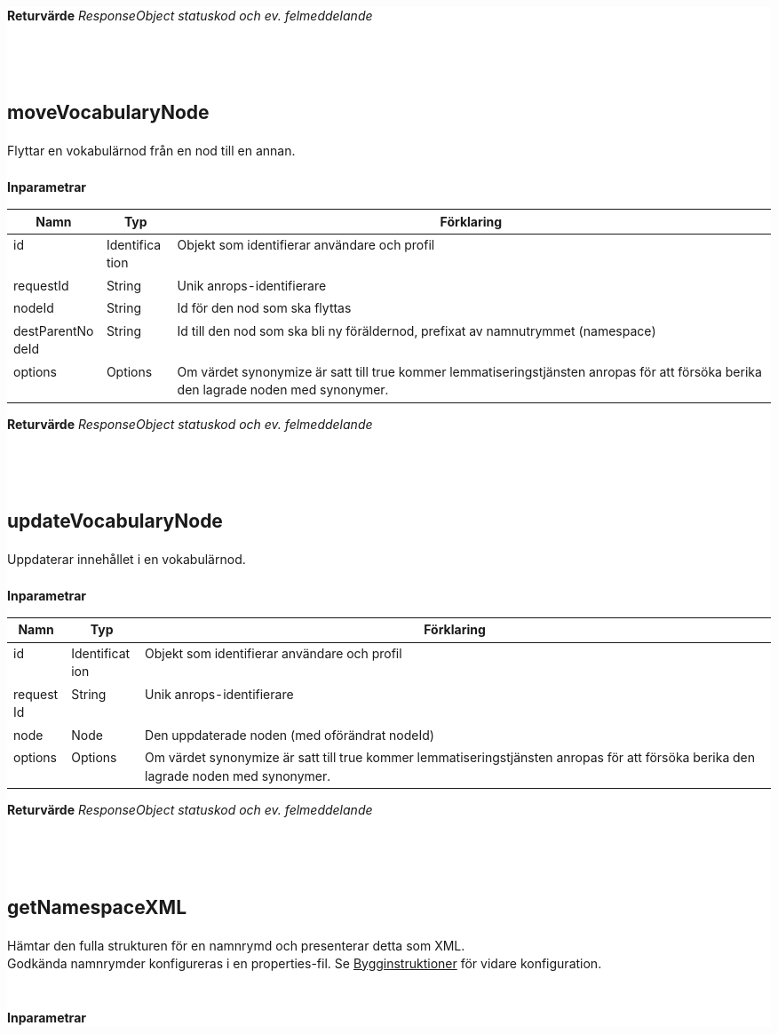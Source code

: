 <b>Returvärde</b>
<i>ResponseObject statuskod och ev. felmeddelande</i>


<br><br>
<h2>moveVocabularyNode</h2>

Flyttar en vokabulärnod från en nod till en annan.<br>
<br>
<b>Inparametrar</b>
<table><thead><th> <b>Namn</b> </th><th> <b>Typ</b> </th><th> <b>Förklaring</b> </th></thead><tbody>
<tr><td> id          </td><td> Identification </td><td> Objekt som identifierar användare och profil </td></tr>
<tr><td> requestId   </td><td> String     </td><td> Unik anrops-identifierare </td></tr>
<tr><td> nodeId      </td><td> String     </td><td> Id för den nod som ska flyttas </td></tr>
<tr><td> destParentNodeId </td><td> String     </td><td> Id till den nod som ska bli ny föräldernod, prefixat av namnutrymmet (namespace) </td></tr>
<tr><td> options     </td><td> Options    </td><td> Om värdet synonymize är satt till true kommer lemmatiseringstjänsten anropas för att försöka berika den lagrade noden med synonymer. </td></tr></tbody></table>

<b>Returvärde</b>
<i>ResponseObject statuskod och ev. felmeddelande</i>


<br><br>
<h2>updateVocabularyNode</h2>

Uppdaterar innehållet i en vokabulärnod.<br>
<br>
<b>Inparametrar</b>
<table><thead><th> <b>Namn</b> </th><th> <b>Typ</b> </th><th> <b>Förklaring</b> </th></thead><tbody>
<tr><td> id          </td><td> Identification </td><td> Objekt som identifierar användare och profil </td></tr>
<tr><td> requestId   </td><td> String     </td><td> Unik anrops-identifierare </td></tr>
<tr><td> node        </td><td> Node       </td><td> Den uppdaterade noden (med oförändrat nodeId) </td></tr>
<tr><td> options     </td><td> Options    </td><td> Om värdet synonymize är satt till true kommer lemmatiseringstjänsten anropas för att försöka berika den lagrade noden med synonymer. </td></tr></tbody></table>

<b>Returvärde</b>
<i>ResponseObject statuskod och ev. felmeddelande</i>


<br><br>
<h2>getNamespaceXML</h2>

Hämtar den fulla strukturen för en namnrymd och presenterar detta som XML. <br>
Godkända namnrymder konfigureras i en properties-fil. Se <a href='Bygginstruktioner.md'>Bygginstruktioner</a> för vidare konfiguration.<br>
<br>
<br>
<b>Inparametrar</b>
